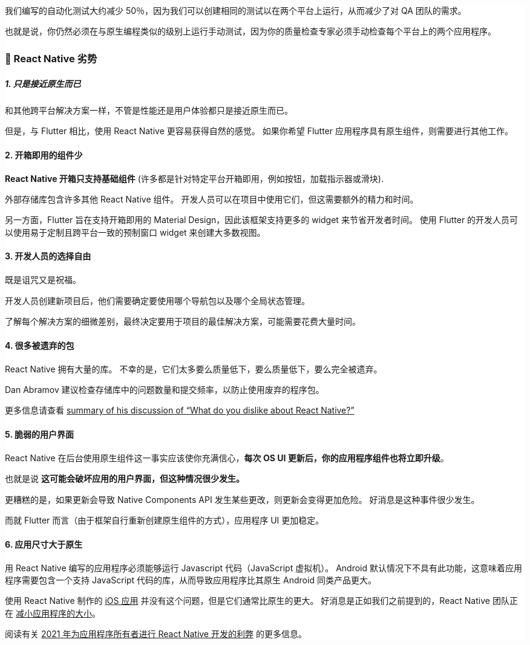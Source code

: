 我们编写的自动化测试大约减少 50％，因为我们可以创建相同的测试以在两个平台上运行，从而减少了对 QA 团队的需求。

也就是说，你仍然必须在与原生编程类似的级别上运行手动测试，因为你的质量检查专家必须手动检查每个平台上的两个应用程序。

### 🔻 React Native 劣势

##### 1. 只是接近原生而已

和其他跨平台解决方案一样，不管是性能还是用户体验都只是接近原生而已。

但是，与 Flutter 相比，使用 React Native 更容易获得自然的感觉。 如果你希望 Flutter 应用程序具有原生组件，则需要进行其他工作。

#### 2. 开箱即用的组件少

**React Native 开箱只支持基础组件** (许多都是针对特定平台开箱即用，例如按钮，加载指示器或滑块).

外部存储库包含许多其他 React Native 组件。 开发人员可以在项目中使用它们，但这需要额外的精力和时间。

另一方面，Flutter 旨在支持开箱即用的 Material Design，因此该框架支持更多的 widget 来节省开发者时间。 使用 Flutter 的开发人员可以使用易于定制且跨平台一致的预制窗口 widget 来创建大多数视图。

#### 3. 开发人员的选择自由

既是诅咒又是祝福。

开发人员创建新项目后，他们需要确定要使用哪个导航包以及哪个全局状态管理。

了解每个解决方案的细微差别，最终决定要用于项目的最佳解决方案，可能需要花费大量时间。

#### 4. 很多被遗弃的包

React Native 拥有大量的库。 不幸的是，它们太多要么质量低下，要么质量低下，要么完全被遗弃。

Dan Abramov 建议检查存储库中的问题数量和提交频率，以防止使用废弃的程序包。

更多信息请查看 [summary of his discussion of “What do you dislike about React Native?”](https://github.com/react-native-community/discussions-and-proposals/issues/104)

#### 5. 脆弱的用户界面

React Native 在后台使用原生组件这一事实应该使你充满信心，**每次 OS UI 更新后，你的应用程序组件也将立即升级**。

也就是说 **这可能会破坏应用的用户界面，但这种情况很少发生。**

更糟糕的是，如果更新会导致 Native Components API 发生某些更改，则更新会变得更加危险。 好消息是这种事件很少发生。

而就 Flutter 而言（由于框架自行重新创建原生组件的方式），应用程序 UI 更加稳定。

#### 6. 应用尺寸大于原生

用 React Native 编写的应用程序必须能够运行 Javascript 代码（JavaScript 虚拟机）。 Android 默认情况下不具有此功能，这意味着应用程序需要包含一个支持 JavaScript 代码的库，从而导致应用程序比其原生 Android 同类产品更大。

使用 React Native 制作的 [iOS 应用](https://www.thedroidsonroids.com/services/ios-mobile-app-development) 并没有这个问题，但是它们通常比原生的更大。 好消息是正如我们之前提到的，React Native 团队正在 [减小应用程序的大小](https://github.com/react-native-community/discussions-and-proposals/issues/6)。

阅读有关 [2021 年为应用程序所有者进行 React Native 开发的利弊](https://www.thedroidsonroids.com/blog/react-native-pros-and-cons)
的更多信息。
